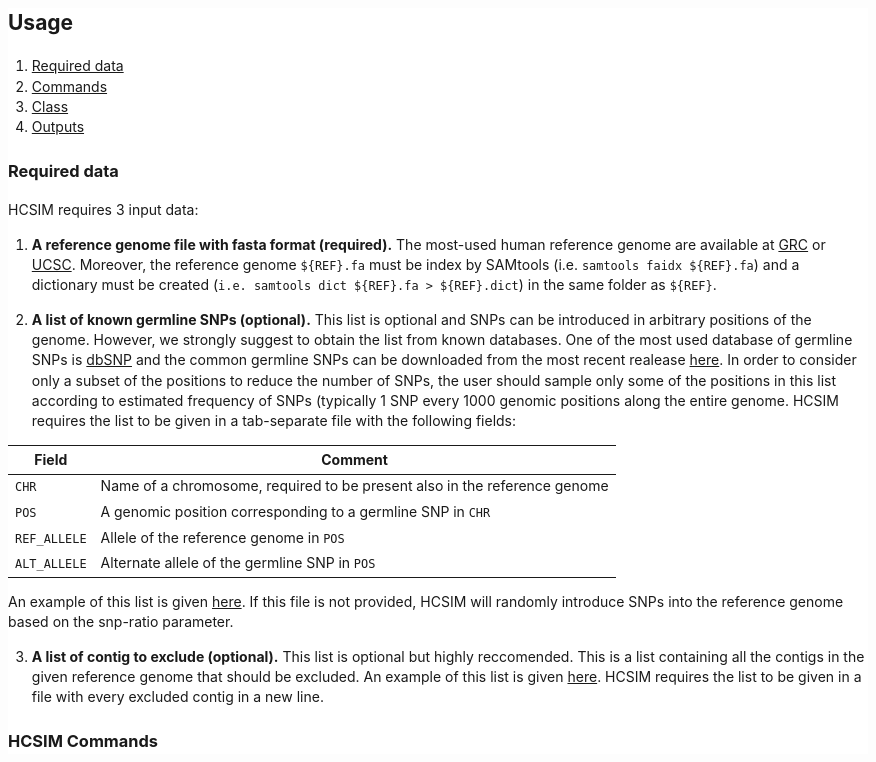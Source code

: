 <a name="usage"></a>
## Usage

1. [Required data](#requireddata)
2. [Commands](#hcsim-commands)
3. [Class](#hcsim-class)
4. [Outputs](#outputs)

<a name="requireddata"></a>
### Required data

HCSIM requires 3 input data:

1. **A reference genome file with fasta format (required).**  The most-used human reference genome are available at [GRC](https://www.ncbi.nlm.nih.gov/grc/human) or [UCSC](https://hgdownload.soe.ucsc.edu/downloads.html). Moreover, the reference genome `${REF}.fa` must be index by SAMtools (i.e. `samtools faidx ${REF}.fa`) and a dictionary must be created (`i.e. samtools dict ${REF}.fa > ${REF}.dict`) in the same folder as `${REF}`. 

2. **A list of known germline SNPs (optional).** This list is optional and SNPs can be introduced in arbitrary positions of the genome. However, we strongly suggest to obtain the list from known databases. One of the most used database of germline SNPs is [dbSNP](https://genome.ucsc.edu/cgi-bin/hgTables?hgsid=2388304805_pDcvxm8EAdslKzcosQNlKBXZWgUG&clade=mammal&org=Human&db=hs1&hgta_group=varRep&hgta_track=hub_3671779_censat&hgta_table=0&hgta_regionType=genome&position=chr9%3A145%2C458%2C455-145%2C495%2C201&hgta_outputType=primaryTable&hgta_outFileName=) and the common germline SNPs can be downloaded from the most recent realease [here](https://www.ncbi.nlm.nih.gov/variation/docs/human_variation_vcf/). In order to consider only a subset of the positions to reduce the number of SNPs, the user should sample only some of the positions in this list according to estimated frequency of SNPs (typically 1 SNP every 1000 genomic positions along the entire genome. HCSIM requires the list to be given in a tab-separate file with the following fields:

| Field | Comment |
|-------|---------|
| `CHR` | Name of a chromosome, required to be present also in the reference genome |
| `POS` | A genomic position corresponding to a germline SNP in `CHR` |
| `REF_ALLELE` | Allele of the reference genome in `POS` |
| `ALT_ALLELE` | Alternate allele of the germline SNP in `POS` |

An example of this list is given [here](https://github.com/xikanfeng2/HCSIM/blob/main/example/dbsnp.tsv). If this file is not provided, HCSIM will randomly introduce SNPs into the reference genome based on the snp-ratio parameter.

3. **A list of contig to exclude (optional).** This list is optional but highly reccomended. This is a list containing all the contigs in the given reference genome that should be excluded. An example of this list is given [here](https://github.com/xikanfeng2/HCSIM/blob/main/example/ignore.txt). HCSIM requires the list to be given in a file with every excluded contig in a new line.

<a name="hcsim-commands"></a>
### HCSIM Commands

